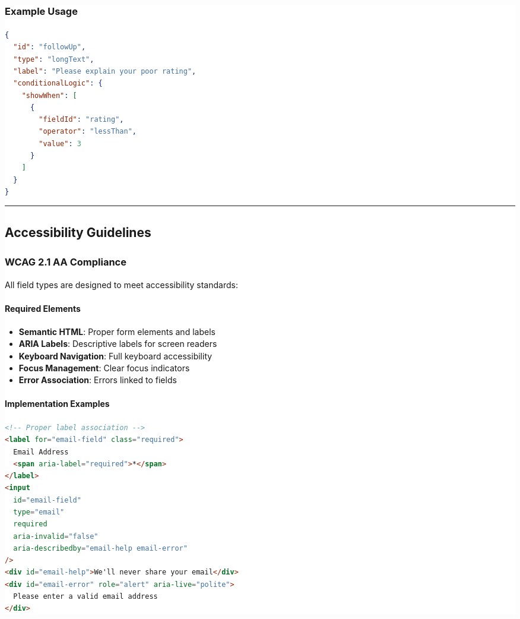 ### Example Usage

```json
{
  "id": "followUp",
  "type": "longText",
  "label": "Please explain your poor rating",
  "conditionalLogic": {
    "showWhen": [
      {
        "fieldId": "rating",
        "operator": "lessThan",
        "value": 3
      }
    ]
  }
}
```

---

## Accessibility Guidelines

### WCAG 2.1 AA Compliance

All field types are designed to meet accessibility standards:

#### Required Elements
- **Semantic HTML**: Proper form elements and labels
- **ARIA Labels**: Descriptive labels for screen readers
- **Keyboard Navigation**: Full keyboard accessibility
- **Focus Management**: Clear focus indicators
- **Error Association**: Errors linked to fields

#### Implementation Examples

```html
<!-- Proper label association -->
<label for="email-field" class="required">
  Email Address
  <span aria-label="required">*</span>
</label>
<input 
  id="email-field"
  type="email"
  required
  aria-invalid="false"
  aria-describedby="email-help email-error"
/>
<div id="email-help">We'll never share your email</div>
<div id="email-error" role="alert" aria-live="polite">
  Please enter a valid email address
</div>
```
